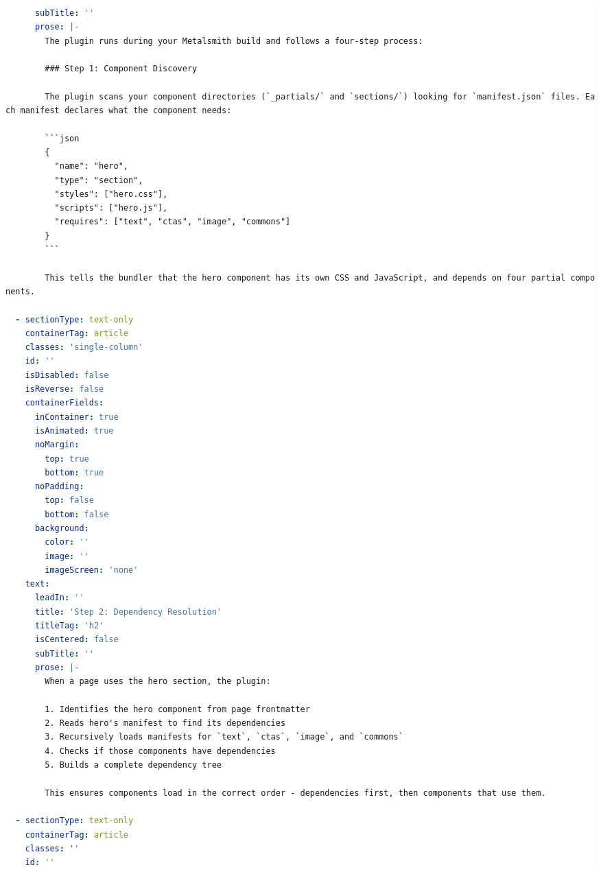 ```yaml
      subTitle: ''
      prose: |-
        The plugin runs during your Metalsmith build and follows a four-step process:

        ### Step 1: Component Discovery

        The plugin scans your component directories (`_partials/` and `sections/`) looking for `manifest.json` files. Each manifest declares what the component needs:

        ```json
        {
          "name": "hero",
          "type": "section",
          "styles": ["hero.css"],
          "scripts": ["hero.js"],
          "requires": ["text", "ctas", "image", "commons"]
        }
        ```

        This tells the bundler that the hero component has its own CSS and JavaScript, and depends on four partial components.

  - sectionType: text-only
    containerTag: article
    classes: 'single-column'
    id: ''
    isDisabled: false
    isReverse: false
    containerFields:
      inContainer: true
      isAnimated: true
      noMargin:
        top: true
        bottom: true
      noPadding:
        top: false
        bottom: false
      background:
        color: ''
        image: ''
        imageScreen: 'none'
    text:
      leadIn: ''
      title: 'Step 2: Dependency Resolution'
      titleTag: 'h2'
      isCentered: false
      subTitle: ''
      prose: |-
        When a page uses the hero section, the plugin:

        1. Identifies the hero component from page frontmatter
        2. Reads hero's manifest to find its dependencies
        3. Recursively loads manifests for `text`, `ctas`, `image`, and `commons`
        4. Checks if those components have dependencies
        5. Builds a complete dependency tree

        This ensures components load in the correct order - dependencies first, then components that use them.

  - sectionType: text-only
    containerTag: article
    classes: ''
    id: ''
```